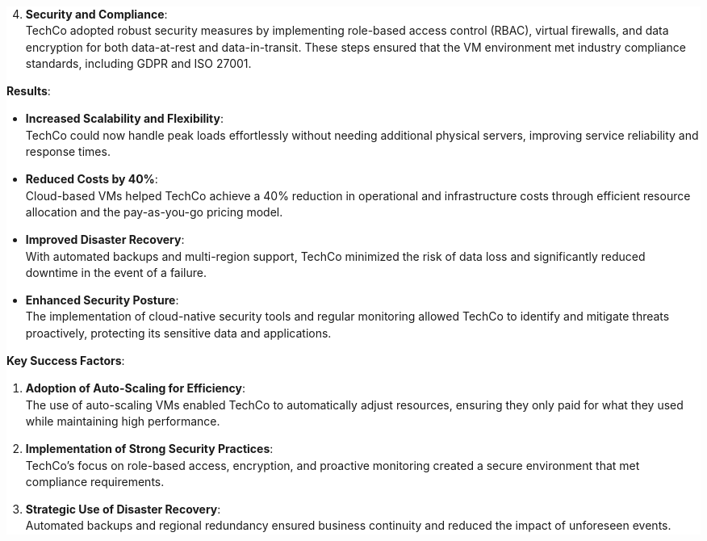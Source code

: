 4. **Security and Compliance**:  
   TechCo adopted robust security measures by implementing role-based access control (RBAC), virtual firewalls, and data encryption for both data-at-rest and data-in-transit. These steps ensured that the VM environment met industry compliance standards, including GDPR and ISO 27001.

**Results**:

- **Increased Scalability and Flexibility**:  
  TechCo could now handle peak loads effortlessly without needing additional physical servers, improving service reliability and response times.

- **Reduced Costs by 40%**:  
  Cloud-based VMs helped TechCo achieve a 40% reduction in operational and infrastructure costs through efficient resource allocation and the pay-as-you-go pricing model.

- **Improved Disaster Recovery**:  
  With automated backups and multi-region support, TechCo minimized the risk of data loss and significantly reduced downtime in the event of a failure.

- **Enhanced Security Posture**:  
  The implementation of cloud-native security tools and regular monitoring allowed TechCo to identify and mitigate threats proactively, protecting its sensitive data and applications.

**Key Success Factors**:

1. **Adoption of Auto-Scaling for Efficiency**:  
   The use of auto-scaling VMs enabled TechCo to automatically adjust resources, ensuring they only paid for what they used while maintaining high performance.

2. **Implementation of Strong Security Practices**:  
   TechCo’s focus on role-based access, encryption, and proactive monitoring created a secure environment that met compliance requirements.

3. **Strategic Use of Disaster Recovery**:  
   Automated backups and regional redundancy ensured business continuity and reduced the impact of unforeseen events.
